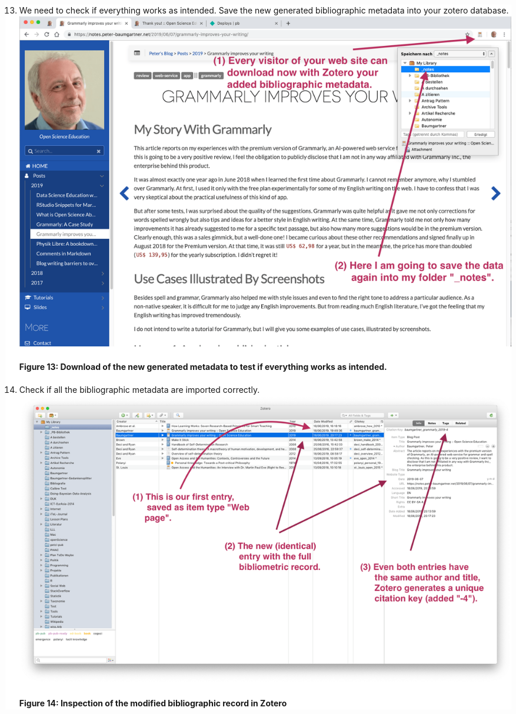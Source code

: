 13. We need to check if everything works as intended. Save the new generated bibliographic metadata into your zotero database. <img class="border shadow" src="images/zotero-coins-12-min.png" alt="Screenshot shows download of the new generated metadata." width="100%" /> <figcaption><h4>**Figure 13:** Download of the new generated metadata to test if everything works as intended. </h4></figcaption>

14. Check if all the bibliographic metadata are imported correctly. <img class="border shadow" src="images/zotero-coins-13-min.png" alt="Screenshot shows how the modified bibliographic entry is inspected in Zotero." width="100%" /> <figcaption><h4>**Figure 14:** Inspection of the modified bibliographic record in Zotero</h4></figcaption>
